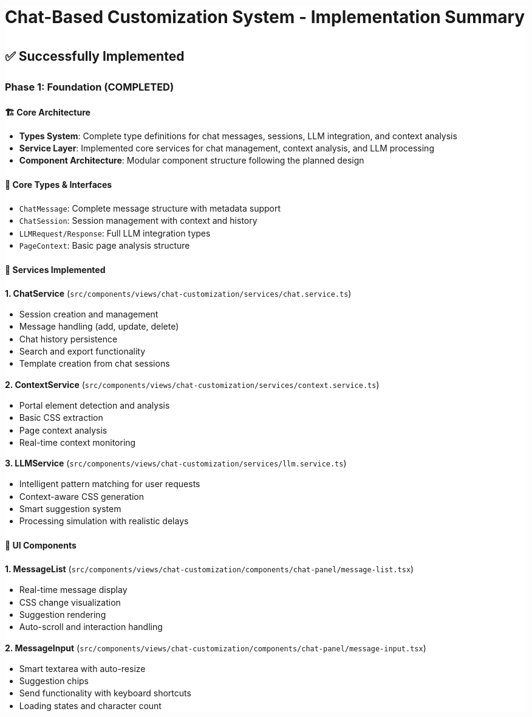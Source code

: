 # Chat-Based Customization System - Implementation Summary

## ✅ Successfully Implemented

### Phase 1: Foundation (COMPLETED)

#### 🏗️ Core Architecture
- **Types System**: Complete type definitions for chat messages, sessions, LLM integration, and context analysis
- **Service Layer**: Implemented core services for chat management, context analysis, and LLM processing
- **Component Architecture**: Modular component structure following the planned design

#### 📝 Core Types & Interfaces
- `ChatMessage`: Complete message structure with metadata support
- `ChatSession`: Session management with context and history
- `LLMRequest/Response`: Full LLM integration types
- `PageContext`: Basic page analysis structure

#### 🔧 Services Implemented

**1. ChatService** (`src/components/views/chat-customization/services/chat.service.ts`)
- Session creation and management
- Message handling (add, update, delete)
- Chat history persistence
- Search and export functionality
- Template creation from chat sessions

**2. ContextService** (`src/components/views/chat-customization/services/context.service.ts`)
- Portal element detection and analysis
- Basic CSS extraction
- Page context analysis
- Real-time context monitoring

**3. LLMService** (`src/components/views/chat-customization/services/llm.service.ts`)
- Intelligent pattern matching for user requests
- Context-aware CSS generation
- Smart suggestion system
- Processing simulation with realistic delays

#### 🎨 UI Components

**1. MessageList** (`src/components/views/chat-customization/components/chat-panel/message-list.tsx`)
- Real-time message display
- CSS change visualization
- Suggestion rendering
- Auto-scroll and interaction handling

**2. MessageInput** (`src/components/views/chat-customization/components/chat-panel/message-input.tsx`)
- Smart textarea with auto-resize
- Suggestion chips
- Send functionality with keyboard shortcuts
- Loading states and character count
